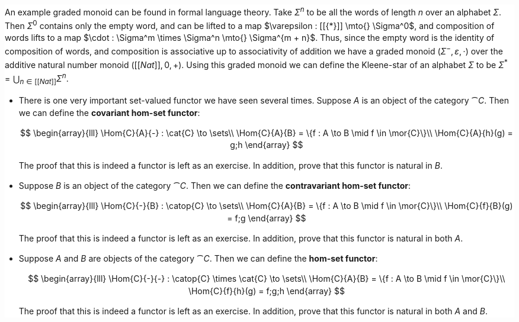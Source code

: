   An example graded monoid can be found in formal language theory.
  Take $\Sigma^n$ to be all the words of length $n$ over an alphabet
  $\Sigma$.  Then $\Sigma^0$ contains only the empty word, and can be
  lifted to a map $\varepsilon : [[{*}]] \mto{} \Sigma^0$, and
  composition of words lifts to a map $\cdot : \Sigma^m \times
  \Sigma^n \mto{} \Sigma^{m + n}$. Thus, since the empty word is the
  identity of composition of words, and composition is associative up
  to associativity of addition we have a graded monoid
  $(\Sigma^{-},\varepsilon, \cdot)$ over the additive natural number
  monoid $([[Nat]],0, +)$.  Using this graded monoid we can define the
  Kleene-star of an alphabet $\Sigma$ to be
  $\Sigma^* = \bigcup_{n \in [[Nat]]} \Sigma^n$.

- There is one very important set-valued functor we have seen
  several times.  Suppose $A$ is an object of the category $\cat{C}$.
  Then we can define the __covariant hom-set functor__:
  
  $$
  \begin{array}{lll}
    \Hom{C}{A}{-} : \cat{C} \to \sets\\
    \Hom{C}{A}{B} = \{f : A \to B \mid f \in \mor{C}\}\\
    \Hom{C}{A}{h}(g) = g;h
  \end{array}
  $$
  
  The proof that this is indeed a functor is left as an exercise. In
  addition, prove that this functor is natural in $B$.

- Suppose $B$ is an object of the category $\cat{C}$.  Then we can
  define the __contravariant hom-set functor__:
  
  $$
  \begin{array}{lll}
    \Hom{C}{-}{B} : \catop{C} \to \sets\\
    \Hom{C}{A}{B} = \{f : A \to B \mid f \in \mor{C}\}\\
    \Hom{C}{f}{B}(g) = f;g
  \end{array}
  $$
  
  The proof that this is indeed a functor is left as an exercise. In
  addition, prove that this functor is natural in both $A$.

- Suppose $A$ and $B$ are objects of the category $\cat{C}$.  Then
  we can define the __hom-set functor__:
  
  $$
  \begin{array}{lll}
    \Hom{C}{-}{-} : \catop{C} \times \cat{C} \to \sets\\
    \Hom{C}{A}{B} = \{f : A \to B \mid f \in \mor{C}\}\\
    \Hom{C}{f}{h}(g) = f;g;h
  \end{array}
  $$
  
  The proof that this is indeed a functor is left as an exercise. In
  addition, prove that this functor is natural in both $A$ and $B$.
